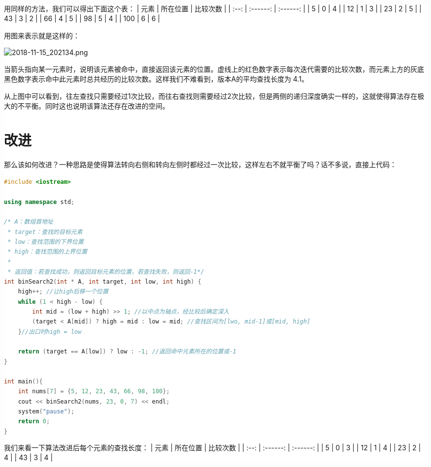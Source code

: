 用同样的方法，我们可以得出下面这个表：
| 元素 | 所在位置 | 比较次数 |
| :--: | :------: | :------: |
|  5   |    0     |    4     |
|  12  |    1     |    3     |
|  23  |    2     |    5     |
|  43  |    3     |    2     |
|  66  |    4     |    5     |
|  98  |    5     |    4     |
| 100  |    6     |    6     |

用图来表示就是这样的：

![2018-11-15_202134.png](https://github.com/YoungYo/Algorithm/blob/master/Images/%E4%BD%A0%E7%9C%9F%E7%9A%84%E4%BA%86%E8%A7%A3%E4%BA%8C%E5%88%86%E6%9F%A5%E6%89%BE%E5%90%97%EF%BC%9F/5.jpg?raw=true)

当箭头指向某一元素时，说明该元素被命中，直接返回该元素的位置。虚线上的红色数字表示每次迭代需要的比较次数，而元素上方的灰底黑色数字表示命中此元素时总共经历的比较次数。这样我们不难看到，版本A的平均查找长度为 4.1。

从上图中可以看到，往左查找只需要经过1次比较，而往右查找则需要经过2次比较，但是两侧的递归深度确实一样的，这就使得算法存在极大的不平衡。同时这也说明该算法还存在改进的空间。
# 改进
那么该如何改进？一种思路是使得算法转向右侧和转向左侧时都经过一次比较，这样左右不就平衡了吗？话不多说，直接上代码：
```c++
#include <iostream>

using namespace std;

/* A：数组首地址
 * target：查找的目标元素
 * low：查找范围的下界位置
 * high：查找范围的上界位置
 *
 * 返回值：若查找成功，则返回目标元素的位置，若查找失败，则返回-1*/
int binSearch2(int * A, int target, int low, int high) {
    high++; //让high后移一个位置
	while (1 < high - low) {
		int mid = (low + high) >> 1; //以中点为轴点，经比较后确定深入
		(target < A[mid]) ? high = mid : low = mid; //查找区间为[lwo, mid-1]或[mid, high]
	}//出口时high = low

	return (target == A[low]) ? low : -1; //返回命中元素所在的位置或-1
}

int main(){
    int nums[7] = {5, 12, 23, 43, 66, 98, 100};
    cout << binSearch2(nums, 23, 0, 7) << endl;
    system("pause");
    return 0;
}
```
我们来看一下算法改进后每个元素的查找长度：
| 元素 | 所在位置 | 比较次数 |
| :--: | :------: | :------: |
|  5   |    0     |    3     |
|  12  |    1     |    4     |
|  23  |    2     |    4     |
|  43  |    3     |    4     |